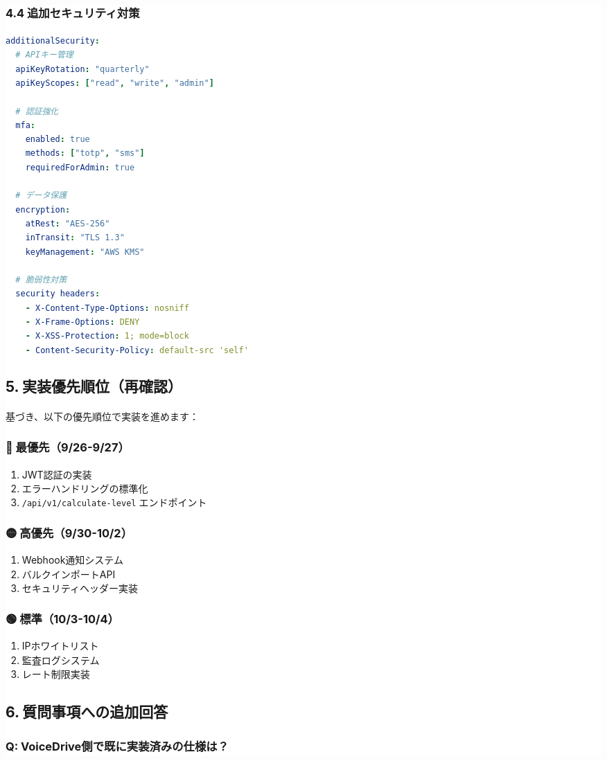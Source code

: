 ### 4.4 追加セキュリティ対策
```yaml
additionalSecurity:
  # APIキー管理
  apiKeyRotation: "quarterly"
  apiKeyScopes: ["read", "write", "admin"]

  # 認証強化
  mfa:
    enabled: true
    methods: ["totp", "sms"]
    requiredForAdmin: true

  # データ保護
  encryption:
    atRest: "AES-256"
    inTransit: "TLS 1.3"
    keyManagement: "AWS KMS"

  # 脆弱性対策
  security headers:
    - X-Content-Type-Options: nosniff
    - X-Frame-Options: DENY
    - X-XSS-Protection: 1; mode=block
    - Content-Security-Policy: default-src 'self'
```

## 5. 実装優先順位（再確認）

基づき、以下の優先順位で実装を進めます：

### 🔴 最優先（9/26-9/27）
1. JWT認証の実装
2. エラーハンドリングの標準化
3. `/api/v1/calculate-level` エンドポイント

### 🟡 高優先（9/30-10/2）
1. Webhook通知システム
2. バルクインポートAPI
3. セキュリティヘッダー実装

### 🟢 標準（10/3-10/4）
1. IPホワイトリスト
2. 監査ログシステム
3. レート制限実装

## 6. 質問事項への追加回答

### Q: VoiceDrive側で既に実装済みの仕様は？
